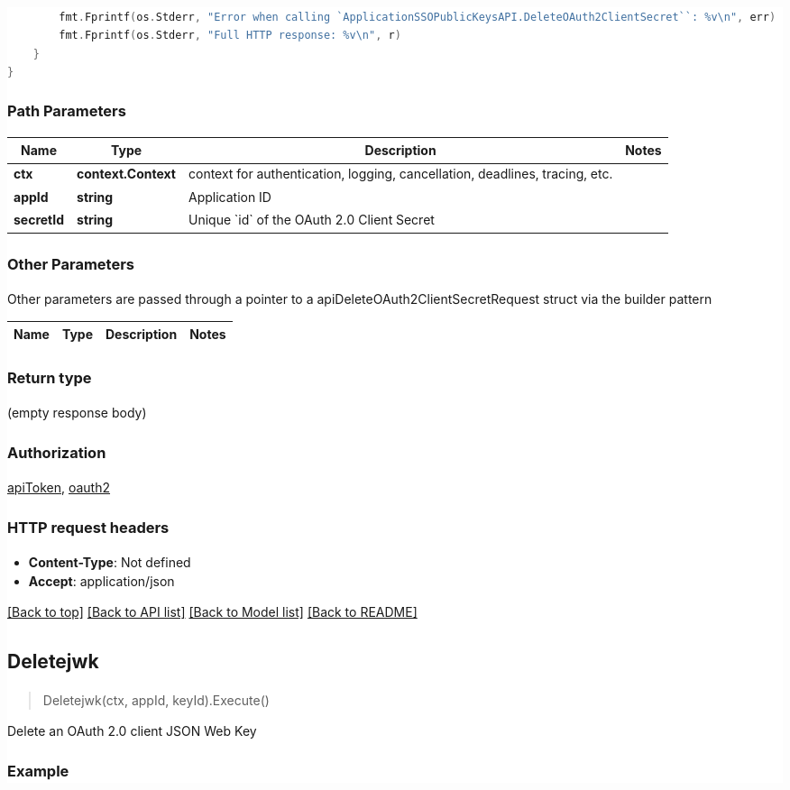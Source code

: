 ```go
		fmt.Fprintf(os.Stderr, "Error when calling `ApplicationSSOPublicKeysAPI.DeleteOAuth2ClientSecret``: %v\n", err)
		fmt.Fprintf(os.Stderr, "Full HTTP response: %v\n", r)
	}
}
```

### Path Parameters


Name | Type | Description  | Notes
------------- | ------------- | ------------- | -------------
**ctx** | **context.Context** | context for authentication, logging, cancellation, deadlines, tracing, etc.
**appId** | **string** | Application ID | 
**secretId** | **string** | Unique &#x60;id&#x60; of the OAuth 2.0 Client Secret | 

### Other Parameters

Other parameters are passed through a pointer to a apiDeleteOAuth2ClientSecretRequest struct via the builder pattern


Name | Type | Description  | Notes
------------- | ------------- | ------------- | -------------



### Return type

 (empty response body)

### Authorization

[apiToken](../README.md#apiToken), [oauth2](../README.md#oauth2)

### HTTP request headers

- **Content-Type**: Not defined
- **Accept**: application/json

[[Back to top]](#) [[Back to API list]](../README.md#documentation-for-api-endpoints)
[[Back to Model list]](../README.md#documentation-for-models)
[[Back to README]](../README.md)


## Deletejwk

> Deletejwk(ctx, appId, keyId).Execute()

Delete an OAuth 2.0 client JSON Web Key



### Example
